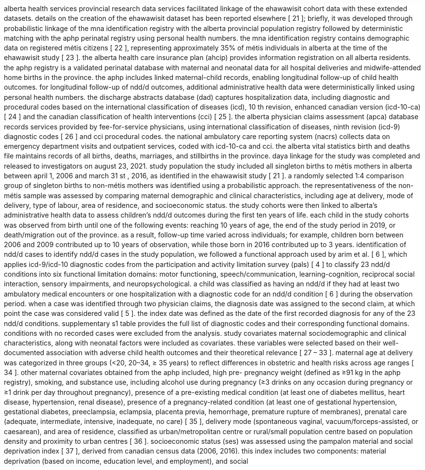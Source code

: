 alberta health services provincial research data services facilitated linkage of the ehawawisit cohort data with these extended datasets. details on the creation of the ehawawisit dataset has been reported elsewhere [ 21 ]; briefly, it was developed through probabilistic linkage of the mna identification registry with the alberta provincial population registry followed by deterministic matching with the aphp perinatal registry using personal health numbers. the mna identification registry contains demographic data on registered métis citizens [ 22 ], representing approximately 35% of métis individuals in alberta at the time of the ehawawisit study [ 23 ]. the alberta health care insurance plan (ahcip) provides information registration on all alberta residents. the aphp registry is a validated perinatal database with maternal and neonatal data for all hospital deliveries and midwife-attended home births in the province. the aphp includes linked maternal-child records, enabling longitudinal follow-up of child health outcomes. for longitudinal follow-up of ndd/d outcomes, additional administrative health data were deterministically linked using personal health numbers. the discharge abstracts database (dad) captures hospitalization data, including diagnostic and procedural codes based on the international classification of diseases (icd), 10 th revision, enhanced canadian version (icd-10-ca) [ 24 ] and the canadian classification of health interventions (cci) [ 25 ]. the alberta physician claims assessment (apca) database records services provided by fee-for-service physicians, using international classification of diseases, ninth revision (icd-9) diagnostic codes [ 26 ] and cci procedural codes. the national ambulatory care reporting system (nacrs) collects data on emergency department visits and outpatient services, coded with icd-10-ca and cci. the alberta vital statistics birth and deaths file maintains records of all births, deaths, marriages, and stillbirths in the province. daya linkage for the study was completed and released to investigators on august 23, 2021. study population the study included all singleton births to métis mothers in alberta between april 1, 2006 and march 31 st , 2016, as identified in the ehawawisit study [ 21 ]. a randomly selected 1:4 comparison group of singleton births to non-métis mothers was identified using a probabilistic approach. the representativeness of the non-métis sample was assessed by comparing maternal demographic and clinical characteristics, including age at delivery, mode of delivery, type of labour, area of residence, and socioeconomic status. the study cohorts were then linked to alberta’s administrative health data to assess children’s ndd/d outcomes during the first ten years of life. each child in the study cohorts was observed from birth until one of the following events: reaching 10 years of age, the end of the study period in 2019, or death/migration out of the province. as a result, follow-up time varied across individuals; for example, children born between 2006 and 2009 contributed up to 10 years of observation, while those born in 2016 contributed up to 3 years. identification of ndd/d cases to identify ndd/d cases in the study population, we followed a functional approach used by arim et al. [ 6 ], which applies icd-9/icd-10 diagnostic codes from the participation and activity limitation survey (pals) [ 4 ] to classify 23 ndd/d conditions into six functional limitation domains: motor functioning, speech/communication, learning-cognition, reciprocal social interaction, sensory impairments, and neuropsychological. a child was classified as having an ndd/d if they had at least two ambulatory medical encounters or one hospitalization with a diagnostic code for an ndd/d condition [ 6 ] during the observation period. when a case was identified through two physician claims, the diagnosis date was assigned to the second claim, at which point the case was considered valid [ 5 ]. the index date was defined as the date of the first recorded diagnosis for any of the 23 ndd/d conditions. supplementary s1 table provides the full list of diagnostic codes and their corresponding functional domains. conditions with no recorded cases were excluded from the analysis. study covariates maternal sociodemographic and clinical characteristics, along with neonatal factors were included as covariates. these variables were selected based on their well-documented association with adverse child health outcomes and their theoretical relevance [ 27 – 33 ]. maternal age at delivery was categorized in three groups (&lt;20, 20–34, ≥ 35 years) to reflect differences in obstetric and health risks across age ranges [ 34 ]. other maternal covariates obtained from the aphp included, high pre- pregnancy weight (defined as ≥91 kg in the aphp registry), smoking, and substance use, including alcohol use during pregnancy (≥3 drinks on any occasion during pregnancy or ≥1 drink per day throughout pregnancy), presence of a pre-existing medical condition (at least one of diabetes mellitus, heart disease, hypertension, renal disease), presence of a pregnancy-related condition (at least one of gestational hypertension, gestational diabetes, preeclampsia, eclampsia, placenta previa, hemorrhage, premature rupture of membranes), prenatal care (adequate, intermediate, intensive, inadequate, no care) [ 35 ], delivery mode (spontaneous vaginal, vacuum/forceps-assisted, or caesarean), and area of residence, classified as urban/metropolitan centre or rural/small population centre based on population density and proximity to urban centres [ 36 ]. socioeconomic status (ses) was assessed using the pampalon material and social deprivation index [ 37 ], derived from canadian census data (2006, 2016). this index includes two components: material deprivation (based on income, education level, and employment), and social